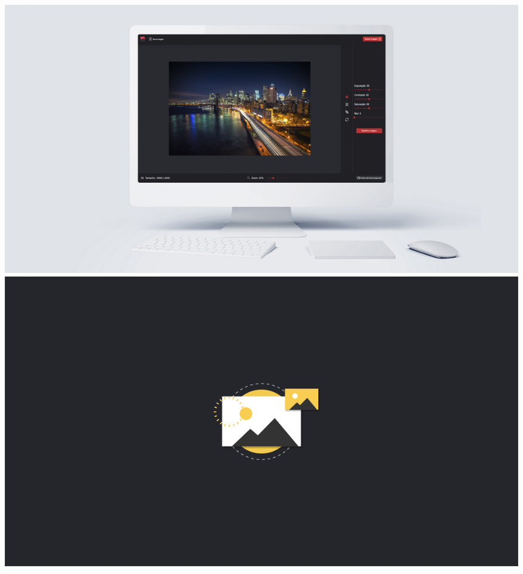   <img alt="Frontend" src=".github/mockup.png" width="100%">
</div>

<div align="center">
  <img alt="Frontend" src=".github/1.png" width="100%">
</div>
